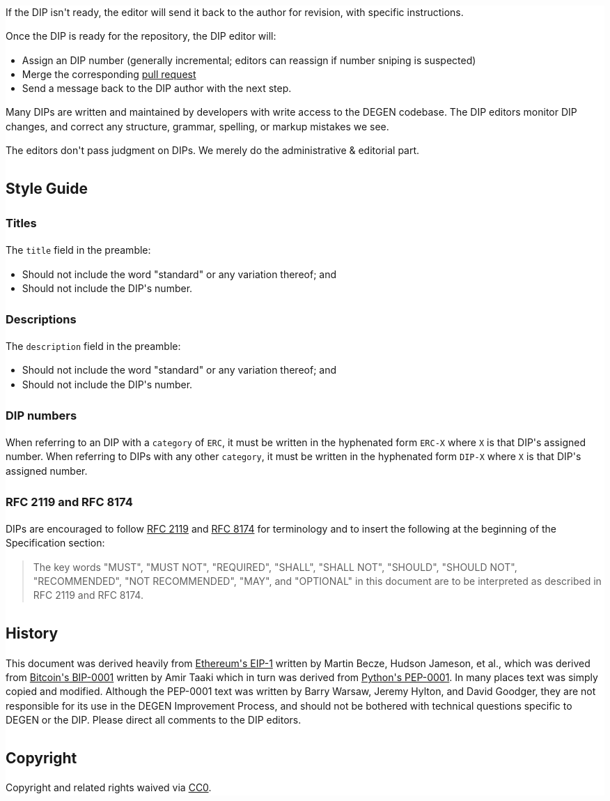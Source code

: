 If the DIP isn't ready, the editor will send it back to the author for revision, with specific instructions.

Once the DIP is ready for the repository, the DIP editor will:

- Assign an DIP number (generally incremental; editors can reassign if number sniping is suspected)
- Merge the corresponding [pull request](https://github.com/degen-token/DIPs/pulls)
- Send a message back to the DIP author with the next step.

Many DIPs are written and maintained by developers with write access to the DEGEN codebase. The DIP editors monitor DIP changes, and correct any structure, grammar, spelling, or markup mistakes we see.

The editors don't pass judgment on DIPs. We merely do the administrative & editorial part.

## Style Guide

### Titles

The `title` field in the preamble:

- Should not include the word "standard" or any variation thereof; and
- Should not include the DIP's number.

### Descriptions

The `description` field in the preamble:

- Should not include the word "standard" or any variation thereof; and
- Should not include the DIP's number.

### DIP numbers

When referring to an DIP with a `category` of `ERC`, it must be written in the hyphenated form `ERC-X` where `X` is that DIP's assigned number. When referring to DIPs with any other `category`, it must be written in the hyphenated form `DIP-X` where `X` is that DIP's assigned number.

### RFC 2119 and RFC 8174

DIPs are encouraged to follow [RFC 2119](https://www.ietf.org/rfc/rfc2119.html) and [RFC 8174](https://www.ietf.org/rfc/rfc8174.html) for terminology and to insert the following at the beginning of the Specification section:

> The key words "MUST", "MUST NOT", "REQUIRED", "SHALL", "SHALL NOT", "SHOULD", "SHOULD NOT", "RECOMMENDED", "NOT RECOMMENDED", "MAY", and "OPTIONAL" in this document are to be interpreted as described in RFC 2119 and RFC 8174.

## History

This document was derived heavily from [Ethereum's EIP-1](https://github.com/ethereum/EIPs/blob/master/EIPS/eip-1.md) written by Martin Becze, Hudson Jameson, et al., which was derived from [Bitcoin's BIP-0001](https://github.com/bitcoin/bips) written by Amir Taaki which in turn was derived from [Python's PEP-0001](https://peps.python.org/). In many places text was simply copied and modified. Although the PEP-0001 text was written by Barry Warsaw, Jeremy Hylton, and David Goodger, they are not responsible for its use in the DEGEN Improvement Process, and should not be bothered with technical questions specific to DEGEN or the DIP. Please direct all comments to the DIP editors.

## Copyright

Copyright and related rights waived via [CC0](../LICENSE.md).